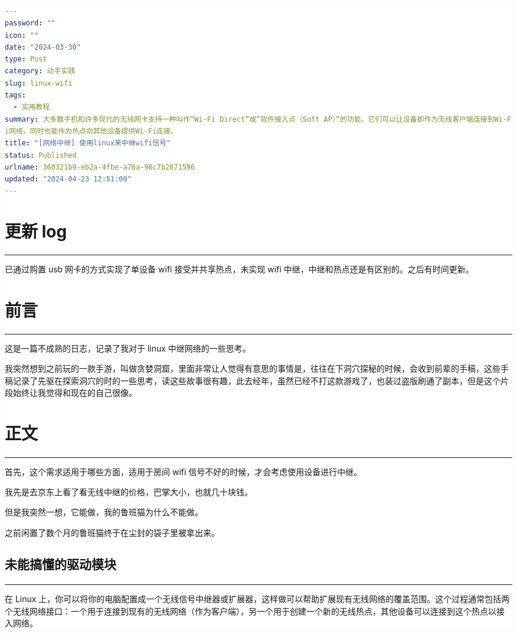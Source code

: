 ```yaml
---
password: ""
icon: ""
date: "2024-03-30"
type: Post
category: 动手实践
slug: linux-wifi
tags:
  - 实用教程
summary: 大多数手机和许多现代的无线网卡支持一种叫作“Wi-Fi Direct”或“软件接入点（Soft AP）”的功能，它们可以让设备即作为无线客户端连接到Wi-Fi网络，同时也能作为热点向其他设备提供Wi-Fi连接。
title: "[网络中继] 使用linux来中继wifi信号"
status: Published
urlname: 360321b9-eb2a-4fbe-a76a-96c7b2671596
updated: "2024-04-23 12:51:00"
---
```


# 更新 log

---

已通过购置 usb 网卡的方式实现了单设备 wifi 接受并共享热点，未实现 wifi 中继，中继和热点还是有区别的。之后有时间更新。

# 前言

---

这是一篇不成熟的日志，记录了我对于 linux 中继网络的一些思考。

我突然想到之前玩的一款手游，叫做贪婪洞窟，里面非常让人觉得有意思的事情是，往往在下洞穴探秘的时候，会收到前辈的手稿，这些手稿记录了先驱在探索洞穴的时的一些思考，读这些故事很有趣，此去经年，虽然已经不打这款游戏了，也装过盗版刷通了副本，但是这个片段始终让我觉得和现在的自己很像。

# 正文

---

首先，这个需求适用于哪些方面，适用于房间 wifi 信号不好的时候，才会考虑使用设备进行中继。

我先是去京东上看了看无线中继的价格，巴掌大小，也就几十块钱。

但是我突然一想，它能做，我的鲁班猫为什么不能做。

之前闲置了数个月的鲁班猫终于在尘封的袋子里被拿出来。

## 未能搞懂的驱动模块

---

在 Linux 上，你可以将你的电脑配置成一个无线信号中继器或扩展器，这样做可以帮助扩展现有无线网络的覆盖范围。这个过程通常包括两个无线网络接口：一个用于连接到现有的无线网络（作为客户端），另一个用于创建一个新的无线热点，其他设备可以连接到这个热点以接入网络。
